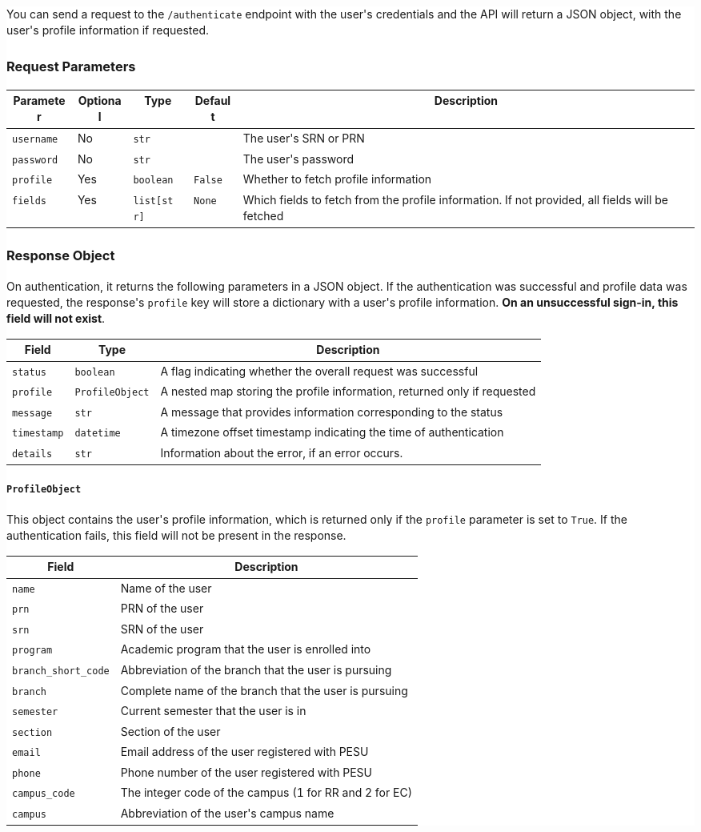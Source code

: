 You can send a request to the `/authenticate` endpoint with the user's credentials and the API will return a JSON
object,
with the user's profile information if requested.

### Request Parameters

| **Parameter** | **Optional** | **Type**    | **Default** | **Description**                                                                                 |
|---------------|--------------|-------------|-------------|-------------------------------------------------------------------------------------------------|
| `username`    | No           | `str`       |             | The user's SRN or PRN                                                                           |
| `password`    | No           | `str`       |             | The user's password                                                                             |
| `profile`     | Yes          | `boolean`   | `False`     | Whether to fetch profile information                                                            |
| `fields`      | Yes          | `list[str]` | `None`      | Which fields to fetch from the profile information. If not provided, all fields will be fetched |

### Response Object

On authentication, it returns the following parameters in a JSON object. If the authentication was successful and
profile data was requested, the response's `profile` key will store a dictionary with a user's profile information.
**On an unsuccessful sign-in, this field will not exist**.

| **Field**   | **Type**        | **Description**                                                          |
|-------------|-----------------|--------------------------------------------------------------------------|
| `status`    | `boolean`       | A flag indicating whether the overall request was successful             |
| `profile`   | `ProfileObject` | A nested map storing the profile information, returned only if requested |
| `message`   | `str`           | A message that provides information corresponding to the status          |
| `timestamp` | `datetime`      | A timezone offset timestamp indicating the time of authentication        |
| `details`   | `str`           | Information about the error, if an error occurs.                         |

#### `ProfileObject`

This object contains the user's profile information, which is returned only if the `profile` parameter is set to `True`.
If the authentication fails, this field will not be present in the response.

| **Field**           | **Description**                                        |
|---------------------|--------------------------------------------------------|
| `name`              | Name of the user                                       |
| `prn`               | PRN of the user                                        |
| `srn`               | SRN of the user                                        |
| `program`           | Academic program that the user is enrolled into        |
| `branch_short_code` | Abbreviation of the branch that the user is pursuing   |
| `branch`            | Complete name of the branch that the user is pursuing  |
| `semester`          | Current semester that the user is in                   |
| `section`           | Section of the user                                    |
| `email`             | Email address of the user registered with PESU         |
| `phone`             | Phone number of the user registered with PESU          |
| `campus_code`       | The integer code of the campus (1 for RR and 2 for EC) |
| `campus`            | Abbreviation of the user's campus name                 |
